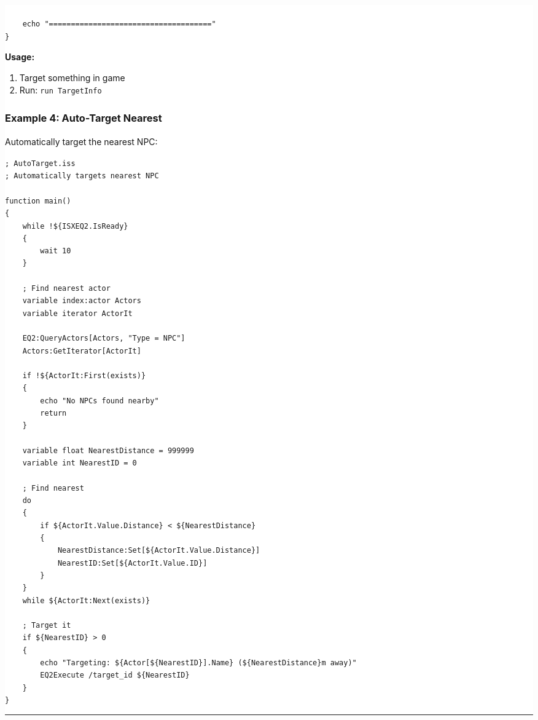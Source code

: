 ```lavishscript

    echo "====================================="
}
```

**Usage:**
1. Target something in game
2. Run: `run TargetInfo`

### Example 4: Auto-Target Nearest

Automatically target the nearest NPC:

```lavishscript
; AutoTarget.iss
; Automatically targets nearest NPC

function main()
{
    while !${ISXEQ2.IsReady}
    {
        wait 10
    }

    ; Find nearest actor
    variable index:actor Actors
    variable iterator ActorIt

    EQ2:QueryActors[Actors, "Type = NPC"]
    Actors:GetIterator[ActorIt]

    if !${ActorIt:First(exists)}
    {
        echo "No NPCs found nearby"
        return
    }

    variable float NearestDistance = 999999
    variable int NearestID = 0

    ; Find nearest
    do
    {
        if ${ActorIt.Value.Distance} < ${NearestDistance}
        {
            NearestDistance:Set[${ActorIt.Value.Distance}]
            NearestID:Set[${ActorIt.Value.ID}]
        }
    }
    while ${ActorIt:Next(exists)}

    ; Target it
    if ${NearestID} > 0
    {
        echo "Targeting: ${Actor[${NearestID}].Name} (${NearestDistance}m away)"
        EQ2Execute /target_id ${NearestID}
    }
}
```

---